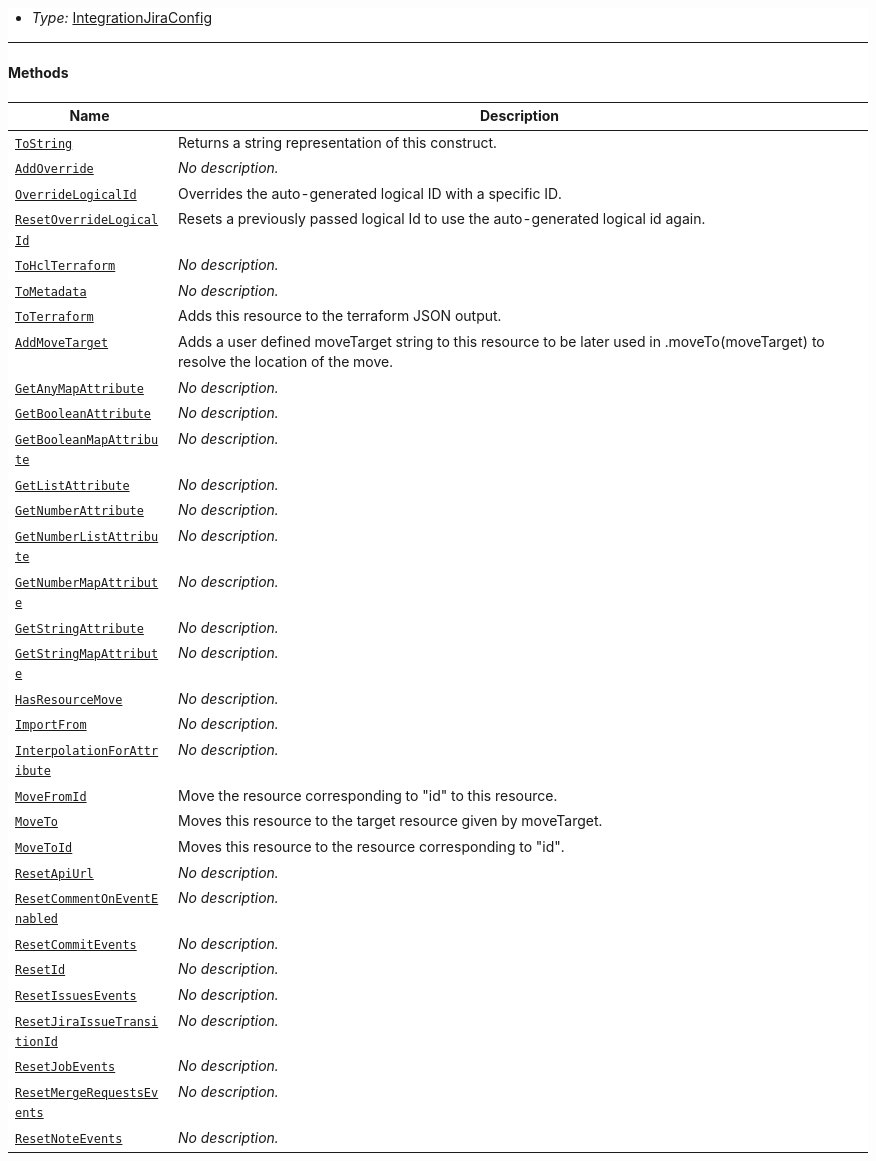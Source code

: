 - *Type:* <a href="#@cdktf/provider-gitlab.integrationJira.IntegrationJiraConfig">IntegrationJiraConfig</a>

---

#### Methods <a name="Methods" id="Methods"></a>

| **Name** | **Description** |
| --- | --- |
| <code><a href="#@cdktf/provider-gitlab.integrationJira.IntegrationJira.toString">ToString</a></code> | Returns a string representation of this construct. |
| <code><a href="#@cdktf/provider-gitlab.integrationJira.IntegrationJira.addOverride">AddOverride</a></code> | *No description.* |
| <code><a href="#@cdktf/provider-gitlab.integrationJira.IntegrationJira.overrideLogicalId">OverrideLogicalId</a></code> | Overrides the auto-generated logical ID with a specific ID. |
| <code><a href="#@cdktf/provider-gitlab.integrationJira.IntegrationJira.resetOverrideLogicalId">ResetOverrideLogicalId</a></code> | Resets a previously passed logical Id to use the auto-generated logical id again. |
| <code><a href="#@cdktf/provider-gitlab.integrationJira.IntegrationJira.toHclTerraform">ToHclTerraform</a></code> | *No description.* |
| <code><a href="#@cdktf/provider-gitlab.integrationJira.IntegrationJira.toMetadata">ToMetadata</a></code> | *No description.* |
| <code><a href="#@cdktf/provider-gitlab.integrationJira.IntegrationJira.toTerraform">ToTerraform</a></code> | Adds this resource to the terraform JSON output. |
| <code><a href="#@cdktf/provider-gitlab.integrationJira.IntegrationJira.addMoveTarget">AddMoveTarget</a></code> | Adds a user defined moveTarget string to this resource to be later used in .moveTo(moveTarget) to resolve the location of the move. |
| <code><a href="#@cdktf/provider-gitlab.integrationJira.IntegrationJira.getAnyMapAttribute">GetAnyMapAttribute</a></code> | *No description.* |
| <code><a href="#@cdktf/provider-gitlab.integrationJira.IntegrationJira.getBooleanAttribute">GetBooleanAttribute</a></code> | *No description.* |
| <code><a href="#@cdktf/provider-gitlab.integrationJira.IntegrationJira.getBooleanMapAttribute">GetBooleanMapAttribute</a></code> | *No description.* |
| <code><a href="#@cdktf/provider-gitlab.integrationJira.IntegrationJira.getListAttribute">GetListAttribute</a></code> | *No description.* |
| <code><a href="#@cdktf/provider-gitlab.integrationJira.IntegrationJira.getNumberAttribute">GetNumberAttribute</a></code> | *No description.* |
| <code><a href="#@cdktf/provider-gitlab.integrationJira.IntegrationJira.getNumberListAttribute">GetNumberListAttribute</a></code> | *No description.* |
| <code><a href="#@cdktf/provider-gitlab.integrationJira.IntegrationJira.getNumberMapAttribute">GetNumberMapAttribute</a></code> | *No description.* |
| <code><a href="#@cdktf/provider-gitlab.integrationJira.IntegrationJira.getStringAttribute">GetStringAttribute</a></code> | *No description.* |
| <code><a href="#@cdktf/provider-gitlab.integrationJira.IntegrationJira.getStringMapAttribute">GetStringMapAttribute</a></code> | *No description.* |
| <code><a href="#@cdktf/provider-gitlab.integrationJira.IntegrationJira.hasResourceMove">HasResourceMove</a></code> | *No description.* |
| <code><a href="#@cdktf/provider-gitlab.integrationJira.IntegrationJira.importFrom">ImportFrom</a></code> | *No description.* |
| <code><a href="#@cdktf/provider-gitlab.integrationJira.IntegrationJira.interpolationForAttribute">InterpolationForAttribute</a></code> | *No description.* |
| <code><a href="#@cdktf/provider-gitlab.integrationJira.IntegrationJira.moveFromId">MoveFromId</a></code> | Move the resource corresponding to "id" to this resource. |
| <code><a href="#@cdktf/provider-gitlab.integrationJira.IntegrationJira.moveTo">MoveTo</a></code> | Moves this resource to the target resource given by moveTarget. |
| <code><a href="#@cdktf/provider-gitlab.integrationJira.IntegrationJira.moveToId">MoveToId</a></code> | Moves this resource to the resource corresponding to "id". |
| <code><a href="#@cdktf/provider-gitlab.integrationJira.IntegrationJira.resetApiUrl">ResetApiUrl</a></code> | *No description.* |
| <code><a href="#@cdktf/provider-gitlab.integrationJira.IntegrationJira.resetCommentOnEventEnabled">ResetCommentOnEventEnabled</a></code> | *No description.* |
| <code><a href="#@cdktf/provider-gitlab.integrationJira.IntegrationJira.resetCommitEvents">ResetCommitEvents</a></code> | *No description.* |
| <code><a href="#@cdktf/provider-gitlab.integrationJira.IntegrationJira.resetId">ResetId</a></code> | *No description.* |
| <code><a href="#@cdktf/provider-gitlab.integrationJira.IntegrationJira.resetIssuesEvents">ResetIssuesEvents</a></code> | *No description.* |
| <code><a href="#@cdktf/provider-gitlab.integrationJira.IntegrationJira.resetJiraIssueTransitionId">ResetJiraIssueTransitionId</a></code> | *No description.* |
| <code><a href="#@cdktf/provider-gitlab.integrationJira.IntegrationJira.resetJobEvents">ResetJobEvents</a></code> | *No description.* |
| <code><a href="#@cdktf/provider-gitlab.integrationJira.IntegrationJira.resetMergeRequestsEvents">ResetMergeRequestsEvents</a></code> | *No description.* |
| <code><a href="#@cdktf/provider-gitlab.integrationJira.IntegrationJira.resetNoteEvents">ResetNoteEvents</a></code> | *No description.* |